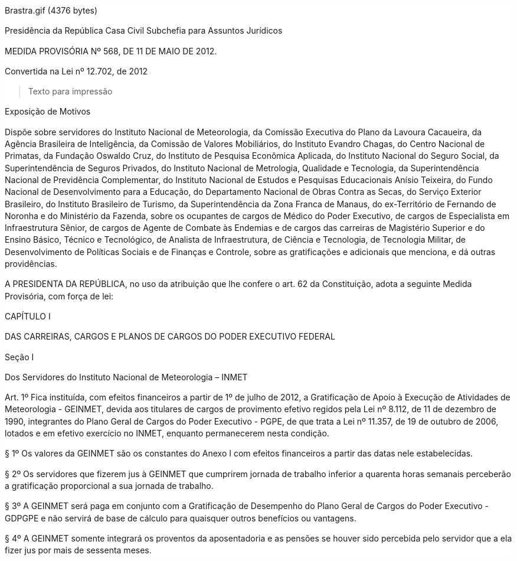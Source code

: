 Brastra.gif (4376 bytes)

Presidência da República
Casa Civil
Subchefia para Assuntos Jurídicos


MEDIDA PROVISÓRIA Nº 568, DE 11 DE MAIO DE 2012.

Convertida na Lei nº 12.702, de 2012
> Texto para impressão

Exposição de Motivos

Dispõe sobre servidores do Instituto Nacional de Meteorologia, da Comissão Executiva do Plano da Lavoura Cacaueira, da Agência Brasileira de Inteligência, da Comissão de Valores Mobiliários, do Instituto Evandro Chagas, do Centro Nacional de Primatas, da Fundação Oswaldo Cruz, do Instituto de Pesquisa Econômica Aplicada, do Instituto Nacional do Seguro Social, da Superintendência de Seguros Privados, do Instituto Nacional de Metrologia, Qualidade e Tecnologia, da Superintendência Nacional de Previdência Complementar, do Instituto Nacional de Estudos e Pesquisas Educacionais Anísio Teixeira, do Fundo Nacional de Desenvolvimento para a Educação, do Departamento Nacional de Obras Contra as Secas, do Serviço Exterior Brasileiro, do Instituto Brasileiro de Turismo, da Superintendência da Zona Franca de Manaus, do ex-Território de Fernando de Noronha e do Ministério da Fazenda, sobre os ocupantes de cargos de Médico do Poder Executivo, de cargos de Especialista em Infraestrutura Sênior, de cargos de Agente de Combate às Endemias e de cargos das carreiras de Magistério Superior e do Ensino Básico, Técnico e Tecnológico, de Analista de Infraestrutura, de Ciência e Tecnologia, de Tecnologia Militar, de Desenvolvimento de Políticas Sociais e de Finanças e Controle, sobre as gratificações e adicionais que menciona, e dá outras providências.


A PRESIDENTA DA REPÚBLICA, no uso da atribuição que lhe confere o art. 62 da Constituição, adota a seguinte Medida Provisória, com força de lei:

CAPÍTULO I

DAS CARREIRAS, CARGOS E PLANOS DE CARGOS DO PODER EXECUTIVO FEDERAL

Seção I

Dos Servidores do Instituto Nacional de Meteorologia – INMET

Art. 1º Fica instituída, com efeitos financeiros a partir de 1º de julho de 2012, a Gratificação de Apoio à Execução de Atividades de Meteorologia - GEINMET, devida aos titulares de cargos de provimento efetivo regidos pela  Lei nº 8.112, de 11 de dezembro de 1990, integrantes do Plano Geral de Cargos do Poder Executivo - PGPE, de que trata a  Lei nº 11.357, de 19 de outubro de 2006, lotados e em efetivo exercício no INMET, enquanto permanecerem nesta condição.

§ 1º Os valores da GEINMET são os constantes do Anexo I com efeitos financeiros a partir das datas nele estabelecidas.

§ 2º Os servidores que fizerem jus à GEINMET que cumprirem jornada de trabalho inferior a quarenta horas semanais perceberão a gratificação proporcional a sua jornada de trabalho.

§ 3º A GEINMET será paga em conjunto com a Gratificação de Desempenho do Plano Geral de Cargos do Poder Executivo - GDPGPE e não servirá de base de cálculo para quaisquer outros benefícios ou vantagens.

§ 4º A GEINMET somente integrará os proventos da aposentadoria e as pensões se houver sido percebida pelo servidor que a ela fizer jus por mais de sessenta meses.

